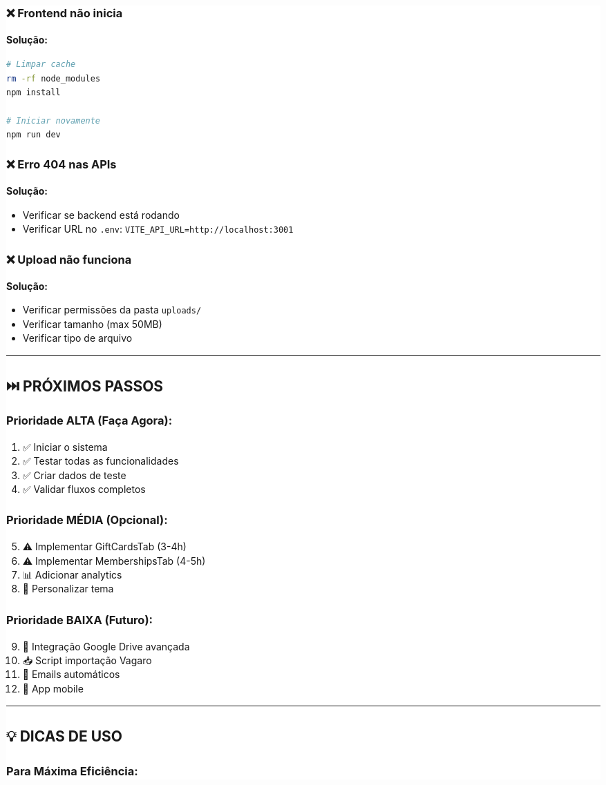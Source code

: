 ### ❌ Frontend não inicia
**Solução:**
```bash
# Limpar cache
rm -rf node_modules
npm install

# Iniciar novamente
npm run dev
```

### ❌ Erro 404 nas APIs
**Solução:**
- Verificar se backend está rodando
- Verificar URL no `.env`: `VITE_API_URL=http://localhost:3001`

### ❌ Upload não funciona
**Solução:**
- Verificar permissões da pasta `uploads/`
- Verificar tamanho (max 50MB)
- Verificar tipo de arquivo

---

## ⏭️ PRÓXIMOS PASSOS

### Prioridade ALTA (Faça Agora):
1. ✅ Iniciar o sistema
2. ✅ Testar todas as funcionalidades
3. ✅ Criar dados de teste
4. ✅ Validar fluxos completos

### Prioridade MÉDIA (Opcional):
5. ⚠️ Implementar GiftCardsTab (3-4h)
6. ⚠️ Implementar MembershipsTab (4-5h)
7. 📊 Adicionar analytics
8. 🎨 Personalizar tema

### Prioridade BAIXA (Futuro):
9. 🔗 Integração Google Drive avançada
10. 📥 Script importação Vagaro
11. 📧 Emails automáticos
12. 📱 App mobile

---

## 💡 DICAS DE USO

### Para Máxima Eficiência:
